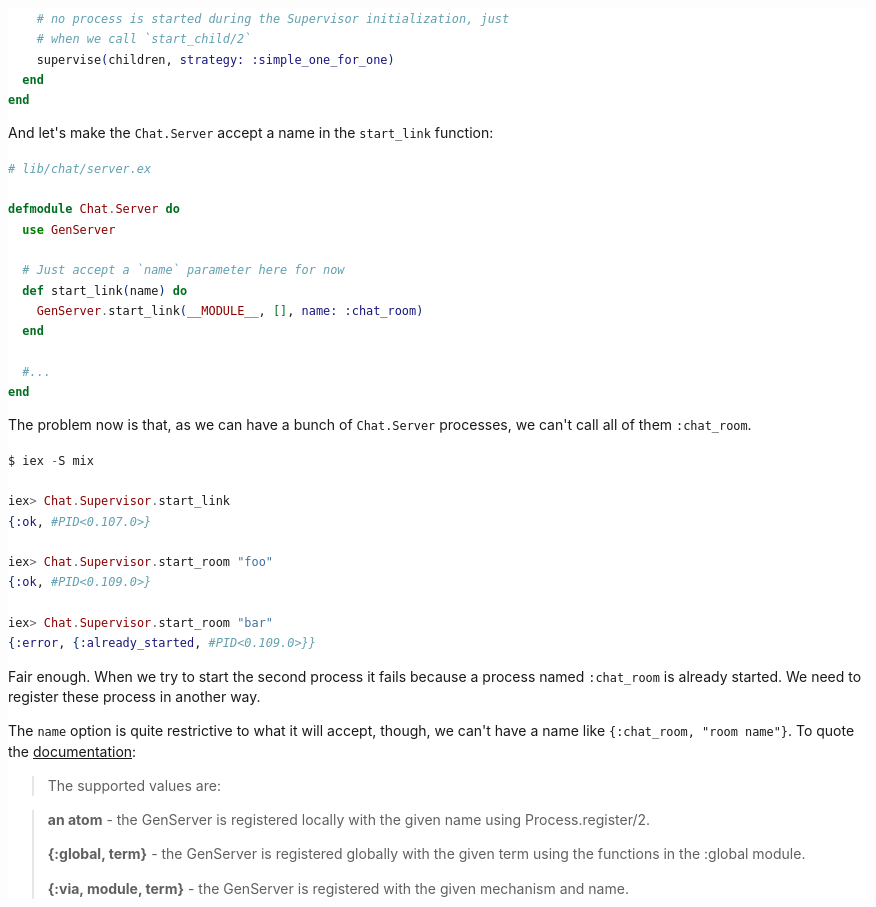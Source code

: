 ```elixir
    # no process is started during the Supervisor initialization, just
    # when we call `start_child/2`
    supervise(children, strategy: :simple_one_for_one)
  end
end
```

And let's make the `Chat.Server` accept a name in the `start_link` function:

```elixir
# lib/chat/server.ex

defmodule Chat.Server do
  use GenServer

  # Just accept a `name` parameter here for now
  def start_link(name) do
    GenServer.start_link(__MODULE__, [], name: :chat_room)
  end

  #...
end
```

The problem now is that, as we can have a bunch of `Chat.Server` processes, we can't call all of them `:chat_room`.

```elixir
$ iex -S mix

iex> Chat.Supervisor.start_link
{:ok, #PID<0.107.0>}

iex> Chat.Supervisor.start_room "foo"
{:ok, #PID<0.109.0>}

iex> Chat.Supervisor.start_room "bar"
{:error, {:already_started, #PID<0.109.0>}}
```

Fair enough. When we try to start the second process it fails because a process named `:chat_room` is already started.
We need to register these process in another way.  

The `name` option is quite restrictive to what it will accept, though, we can't have a name like `{:chat_room, "room name"}`.
To quote the [documentation](http://elixir-lang.org/docs/stable/elixir/GenServer.html):

> The supported values are:  

> **an atom** - the GenServer is registered locally with the given name using Process.register/2.
>
> **{:global, term}** - the GenServer is registered globally with the given term using the functions in the :global module.
>
> **{:via, module, term}** - the GenServer is registered with the given mechanism and name.
